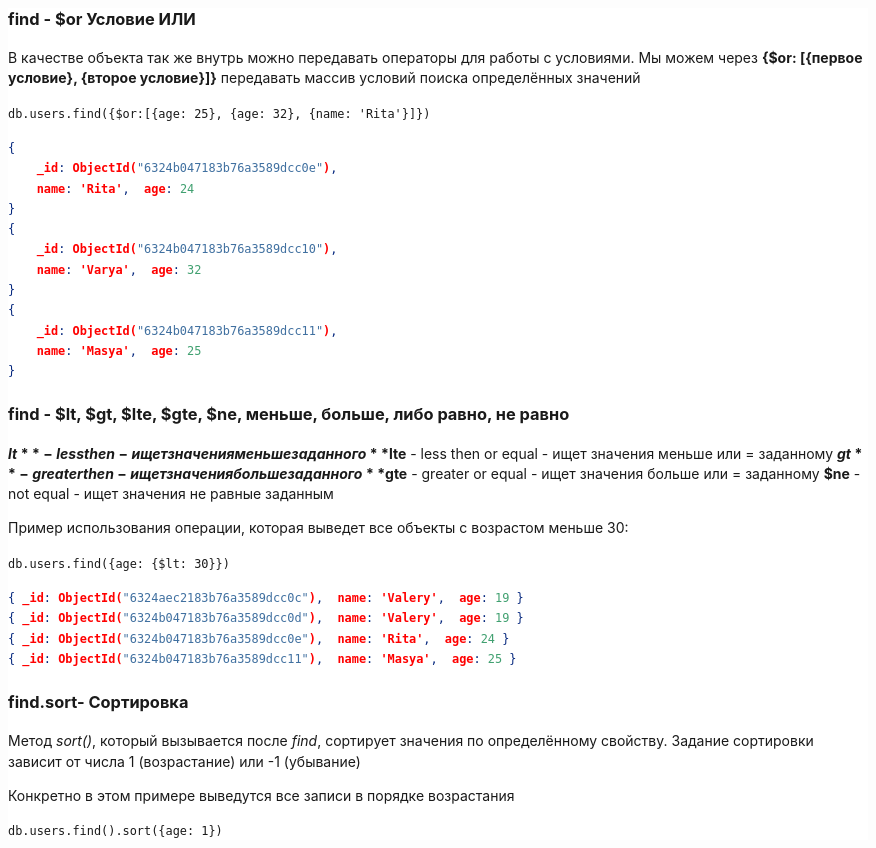 ### find - $or Условие ИЛИ

В качестве объекта так же внутрь можно передавать операторы для работы с условиями. Мы можем через **{$or: [{первое условие}, {второе условие}]}** передавать массив условий поиска определённых значений

```shell
db.users.find({$or:[{age: 25}, {age: 32}, {name: 'Rita'}]})
```

```JSON
{
	_id: ObjectId("6324b047183b76a3589dcc0e"),
	name: 'Rita',  age: 24
}
{
	_id: ObjectId("6324b047183b76a3589dcc10"),
	name: 'Varya',  age: 32
}
{
	_id: ObjectId("6324b047183b76a3589dcc11"),
	name: 'Masya',  age: 25
}
```

### find - $lt, $gt, $lte, $gte, $ne, меньше, больше, либо равно, не равно

**$lt** - less then - ищет значения меньше заданного
**$lte** - less then or equal - ищет значения меньше или = заданному
**$gt** - greater then - ищет значения больше заданного
**$gte** - greater or equal - ищет значения больше или = заданному
**$ne** - not equal - ищет значения не равные заданным

Пример использования операции, которая выведет все объекты с возрастом меньше 30:

```shell
db.users.find({age: {$lt: 30}})
```

```JSON
{ _id: ObjectId("6324aec2183b76a3589dcc0c"),  name: 'Valery',  age: 19 }
{ _id: ObjectId("6324b047183b76a3589dcc0d"),  name: 'Valery',  age: 19 }
{ _id: ObjectId("6324b047183b76a3589dcc0e"),  name: 'Rita',  age: 24 }
{ _id: ObjectId("6324b047183b76a3589dcc11"),  name: 'Masya',  age: 25 }
```

### find.sort- Сортировка

Метод _sort()_, который вызывается после _find_, сортирует значения по определённому свойству. Задание сортировки зависит от числа 1 (возрастание) или -1 (убывание)

Конкретно в этом примере выведутся все записи в порядке возрастания

```shell
db.users.find().sort({age: 1})
```
